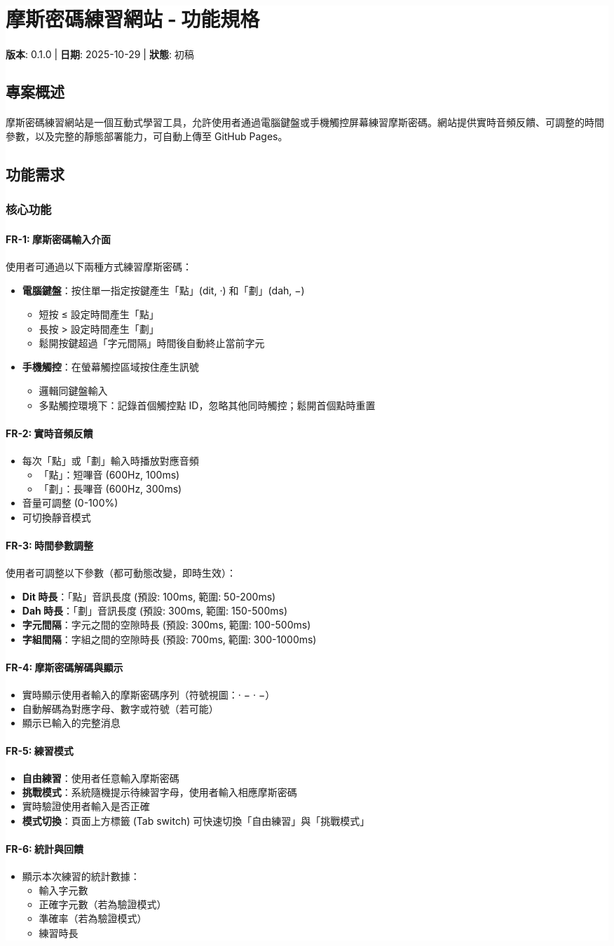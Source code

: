 # 摩斯密碼練習網站 - 功能規格

**版本**: 0.1.0 | **日期**: 2025-10-29 | **狀態**: 初稿

## 專案概述

摩斯密碼練習網站是一個互動式學習工具，允許使用者通過電腦鍵盤或手機觸控屏幕練習摩斯密碼。網站提供實時音頻反饋、可調整的時間參數，以及完整的靜態部署能力，可自動上傳至 GitHub Pages。

## 功能需求

### 核心功能

#### FR-1: 摩斯密碼輸入介面
使用者可通過以下兩種方式練習摩斯密碼：
- **電腦鍵盤**：按住單一指定按鍵產生「點」(dit, ·) 和「劃」(dah, −)
  - 短按 ≤ 設定時間產生「點」
  - 長按 > 設定時間產生「劃」
  - 鬆開按鍵超過「字元間隔」時間後自動終止當前字元
  
- **手機觸控**：在螢幕觸控區域按住產生訊號
  - 邏輯同鍵盤輸入
  - 多點觸控環境下：記錄首個觸控點 ID，忽略其他同時觸控；鬆開首個點時重置

#### FR-2: 實時音頻反饋
- 每次「點」或「劃」輸入時播放對應音頻
  - 「點」：短嗶音 (600Hz, 100ms)
  - 「劃」：長嗶音 (600Hz, 300ms)
- 音量可調整 (0-100%)
- 可切換靜音模式

#### FR-3: 時間參數調整
使用者可調整以下參數（都可動態改變，即時生效）：
- **Dit 時長**：「點」音訊長度 (預設: 100ms, 範圍: 50-200ms)
- **Dah 時長**：「劃」音訊長度 (預設: 300ms, 範圍: 150-500ms)
- **字元間隔**：字元之間的空隙時長 (預設: 300ms, 範圍: 100-500ms)
- **字組間隔**：字組之間的空隙時長 (預設: 700ms, 範圍: 300-1000ms)

#### FR-4: 摩斯密碼解碼與顯示
- 實時顯示使用者輸入的摩斯密碼序列（符號視圖：· − · −）
- 自動解碼為對應字母、數字或符號（若可能）
- 顯示已輸入的完整消息

#### FR-5: 練習模式
- **自由練習**：使用者任意輸入摩斯密碼
- **挑戰模式**：系統隨機提示待練習字母，使用者輸入相應摩斯密碼
- 實時驗證使用者輸入是否正確
- **模式切換**：頁面上方標籤 (Tab switch) 可快速切換「自由練習」與「挑戰模式」

#### FR-6: 統計與回饋
- 顯示本次練習的統計數據：
  - 輸入字元數
  - 正確字元數（若為驗證模式）
  - 準確率（若為驗證模式）
  - 練習時長
